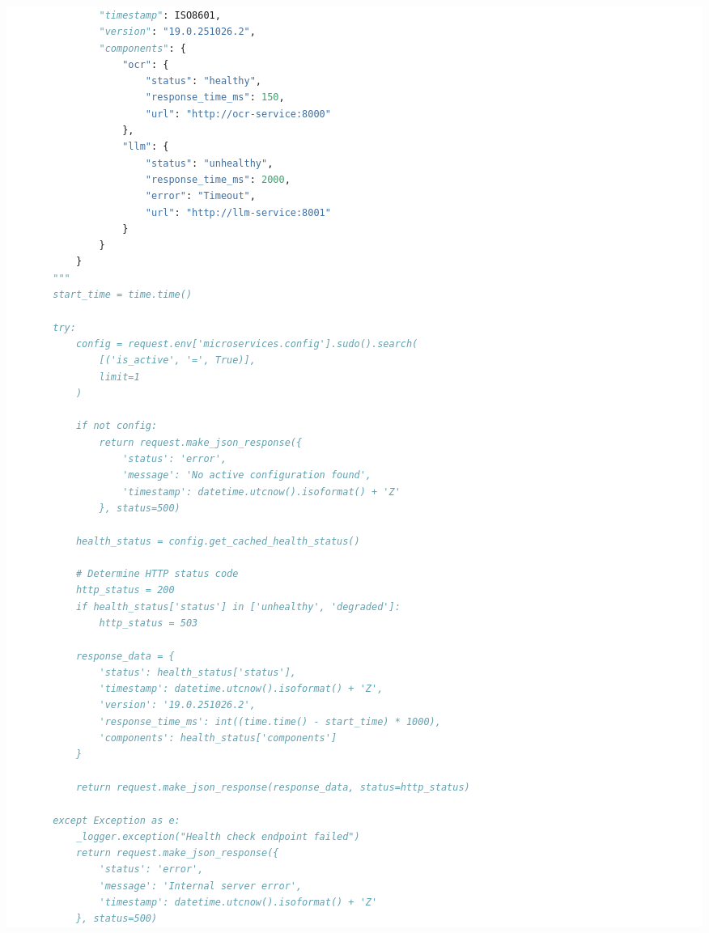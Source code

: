 ```python
                "timestamp": ISO8601,
                "version": "19.0.251026.2",
                "components": {
                    "ocr": {
                        "status": "healthy",
                        "response_time_ms": 150,
                        "url": "http://ocr-service:8000"
                    },
                    "llm": {
                        "status": "unhealthy",
                        "response_time_ms": 2000,
                        "error": "Timeout",
                        "url": "http://llm-service:8001"
                    }
                }
            }
        """
        start_time = time.time()

        try:
            config = request.env['microservices.config'].sudo().search(
                [('is_active', '=', True)],
                limit=1
            )

            if not config:
                return request.make_json_response({
                    'status': 'error',
                    'message': 'No active configuration found',
                    'timestamp': datetime.utcnow().isoformat() + 'Z'
                }, status=500)

            health_status = config.get_cached_health_status()

            # Determine HTTP status code
            http_status = 200
            if health_status['status'] in ['unhealthy', 'degraded']:
                http_status = 503

            response_data = {
                'status': health_status['status'],
                'timestamp': datetime.utcnow().isoformat() + 'Z',
                'version': '19.0.251026.2',
                'response_time_ms': int((time.time() - start_time) * 1000),
                'components': health_status['components']
            }

            return request.make_json_response(response_data, status=http_status)

        except Exception as e:
            _logger.exception("Health check endpoint failed")
            return request.make_json_response({
                'status': 'error',
                'message': 'Internal server error',
                'timestamp': datetime.utcnow().isoformat() + 'Z'
            }, status=500)
```
